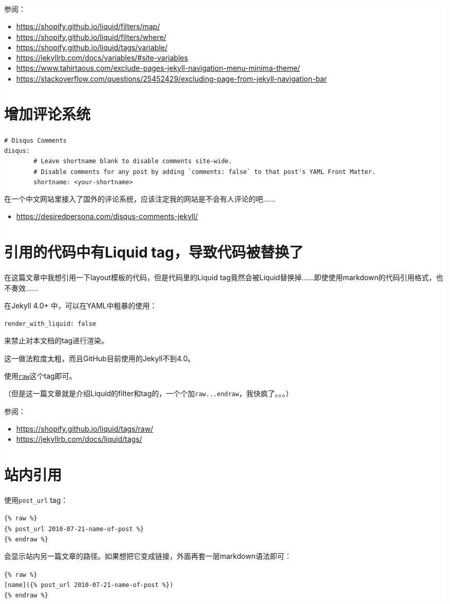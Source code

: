 参阅：
- https://shopify.github.io/liquid/filters/map/
- https://shopify.github.io/liquid/filters/where/
- https://shopify.github.io/liquid/tags/variable/
- https://jekyllrb.com/docs/variables/#site-variables
- https://www.tahirtaous.com/exclude-pages-jekyll-navigation-menu-minima-theme/
- https://stackoverflow.com/questions/25452429/excluding-page-from-jekyll-navigation-bar

# 增加评论系统
```
# Disqus Comments
disqus:
        # Leave shortname blank to disable comments site-wide.
        # Disable comments for any post by adding `comments: false` to that post's YAML Front Matter.
        shortname: <your-shortname>
```
在一个中文网站里接入了国外的评论系统，应该注定我的网站是不会有人评论的吧……

- https://desiredpersona.com/disqus-comments-jekyll/

# 引用的代码中有Liquid tag，导致代码被替换了
在这篇文章中我想引用一下layout模板的代码，但是代码里的Liquid tag竟然会被Liquid替换掉……即使使用markdown的代码引用格式，也不奏效……

在Jekyll 4.0+ 中，可以在YAML中粗暴的使用：
```
render_with_liquid: false
```
来禁止对本文档的tag进行渲染。

这一做法粒度太粗，而且GitHub目前使用的Jekyll不到4.0。

使用[`raw`](https://shopify.github.io/liquid/tags/raw/)这个tag即可。

（但是这一篇文章就是介绍Liquid的filter和tag的，一个个加`raw...endraw`，我快疯了。。。）

参阅：
- https://shopify.github.io/liquid/tags/raw/
- https://jekyllrb.com/docs/liquid/tags/

# 站内引用
使用`post_url` tag：
```
{% raw %}
{% post_url 2010-07-21-name-of-post %}
{% endraw %}
```
会显示站内另一篇文章的路径。如果想把它变成链接，外面再套一层markdown语法即可：
```
{% raw %}
[name]({% post_url 2010-07-21-name-of-post %})
{% endraw %}
```
